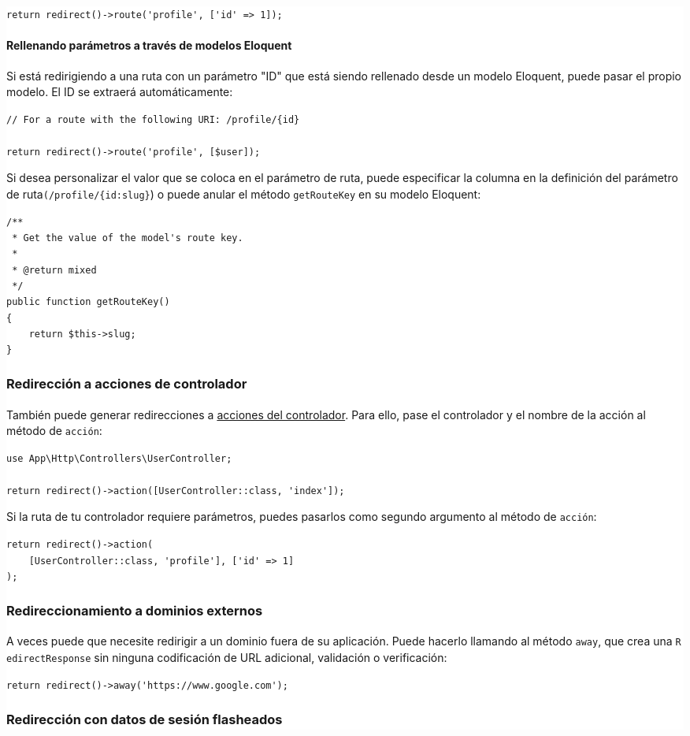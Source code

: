     return redirect()->route('profile', ['id' => 1]);

[]()

#### Rellenando parámetros a través de modelos Eloquent

Si está redirigiendo a una ruta con un parámetro "ID" que está siendo rellenado desde un modelo Eloquent, puede pasar el propio modelo. El ID se extraerá automáticamente:

    // For a route with the following URI: /profile/{id}

    return redirect()->route('profile', [$user]);

Si desea personalizar el valor que se coloca en el parámetro de ruta, puede especificar la columna en la definición del parámetro de ruta`(/profile/{id:slug}`) o puede anular el método `getRouteKey` en su modelo Eloquent:

    /**
     * Get the value of the model's route key.
     *
     * @return mixed
     */
    public function getRouteKey()
    {
        return $this->slug;
    }

[]()

### Redirección a acciones de controlador

También puede generar redirecciones a [acciones del controlador](/docs/%7B%7Bversion%7D%7D/controllers). Para ello, pase el controlador y el nombre de la acción al método de `acción`:

    use App\Http\Controllers\UserController;

    return redirect()->action([UserController::class, 'index']);

Si la ruta de tu controlador requiere parámetros, puedes pasarlos como segundo argumento al método de `acción`:

    return redirect()->action(
        [UserController::class, 'profile'], ['id' => 1]
    );

[]()

### Redireccionamiento a dominios externos

A veces puede que necesite redirigir a un dominio fuera de su aplicación. Puede hacerlo llamando al método `away`, que crea una `RedirectResponse` sin ninguna codificación de URL adicional, validación o verificación:

    return redirect()->away('https://www.google.com');

[]()

### Redirección con datos de sesión flasheados

